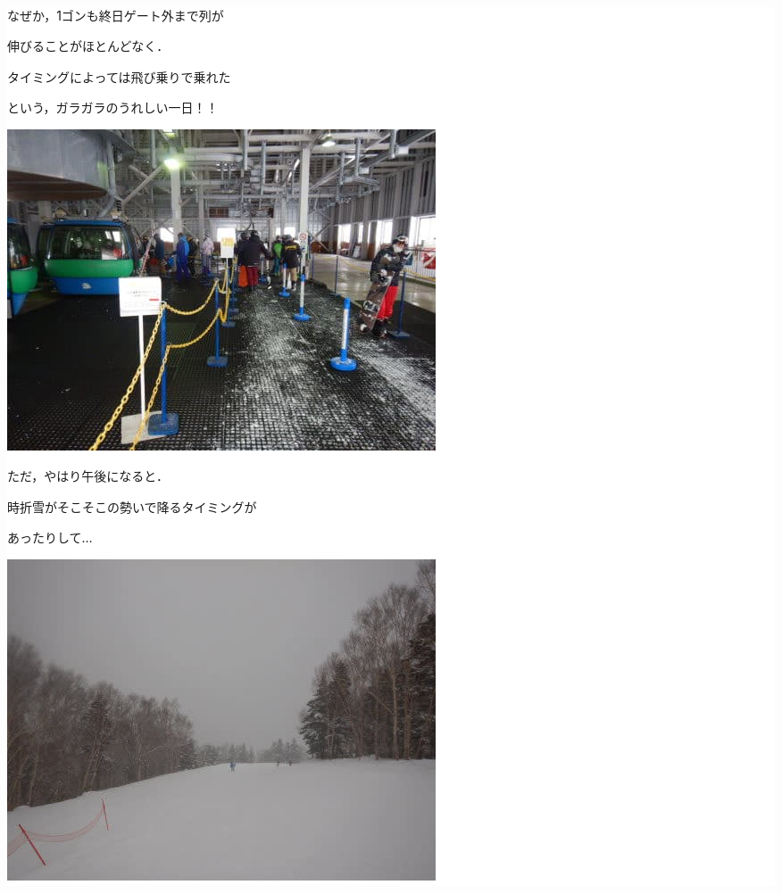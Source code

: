 


なぜか，1ゴンも終日ゲート外まで列が


伸びることがほとんどなく．


タイミングによっては飛び乗りで乗れた


という，ガラガラのうれしい一日！！




![55f04882a4aaedc72408363e72153375.jpg](images/55f04882a4aaedc72408363e72153375.jpg)







ただ，やはり午後になると．


時折雪がそこそこの勢いで降るタイミングが


あったりして…




![b39c0689f8c40aad36de67586c85aa14.jpg](images/b39c0689f8c40aad36de67586c85aa14.jpg)
